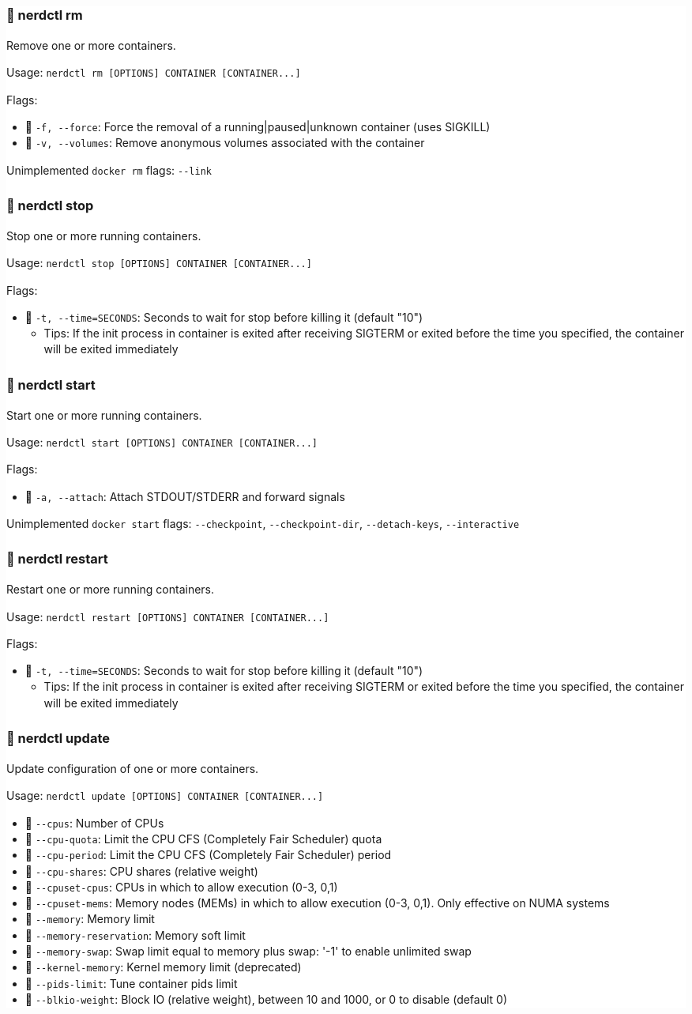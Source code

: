 ### :whale: nerdctl rm
Remove one or more containers.

Usage: `nerdctl rm [OPTIONS] CONTAINER [CONTAINER...]`

Flags:
- :whale: `-f, --force`: Force the removal of a running|paused|unknown container (uses SIGKILL)
- :whale: `-v, --volumes`: Remove anonymous volumes associated with the container

Unimplemented `docker rm` flags: `--link`

### :whale: nerdctl stop
Stop one or more running containers.

Usage: `nerdctl stop [OPTIONS] CONTAINER [CONTAINER...]`

Flags:
- :whale: `-t, --time=SECONDS`: Seconds to wait for stop before killing it (default "10")
  - Tips: If the init process in container is exited after receiving SIGTERM or exited before the time you specified, the container will be exited immediately

### :whale: nerdctl start
Start one or more running containers.

Usage: `nerdctl start [OPTIONS] CONTAINER [CONTAINER...]`

Flags:
- :whale: `-a, --attach`: Attach STDOUT/STDERR and forward signals

Unimplemented `docker start` flags: `--checkpoint`, `--checkpoint-dir`, `--detach-keys`, `--interactive`

### :whale: nerdctl restart
Restart one or more running containers.

Usage: `nerdctl restart [OPTIONS] CONTAINER [CONTAINER...]`

Flags:
- :whale: `-t, --time=SECONDS`: Seconds to wait for stop before killing it (default "10")
  - Tips: If the init process in container is exited after receiving SIGTERM or exited before the time you specified, the container will be exited immediately


### :whale: nerdctl update
Update configuration of one or more containers.

Usage: `nerdctl update [OPTIONS] CONTAINER [CONTAINER...]`

- :whale: `--cpus`: Number of CPUs
- :whale: `--cpu-quota`: Limit the CPU CFS (Completely Fair Scheduler) quota
- :whale: `--cpu-period`: Limit the CPU CFS (Completely Fair Scheduler) period
- :whale: `--cpu-shares`: CPU shares (relative weight)
- :whale: `--cpuset-cpus`: CPUs in which to allow execution (0-3, 0,1)
- :whale: `--cpuset-mems`: Memory nodes (MEMs) in which to allow execution (0-3, 0,1). Only effective on NUMA systems
- :whale: `--memory`: Memory limit
- :whale: `--memory-reservation`: Memory soft limit
- :whale: `--memory-swap`: Swap limit equal to memory plus swap: '-1' to enable unlimited swap
- :whale: `--kernel-memory`: Kernel memory limit (deprecated)
- :whale: `--pids-limit`: Tune container pids limit
- :whale: `--blkio-weight`: Block IO (relative weight), between 10 and 1000, or 0 to disable (default 0)

